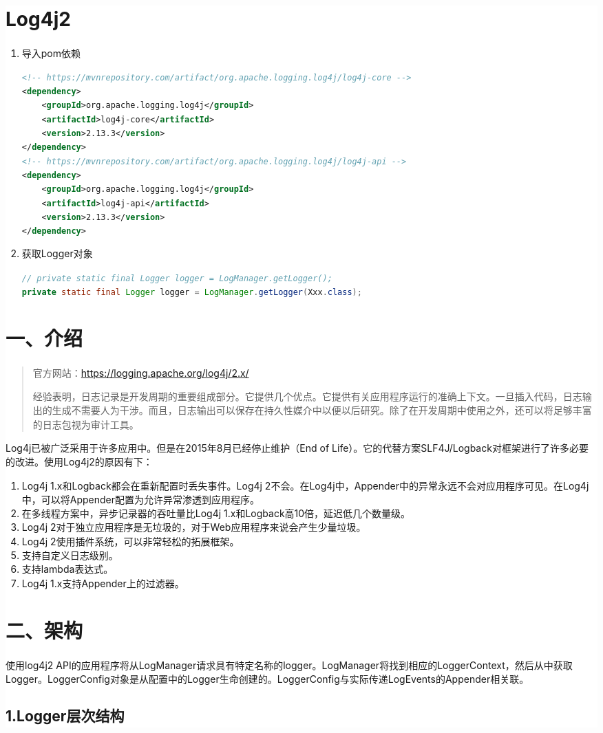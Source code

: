 # Log4j2

1. 导入pom依赖

   ```xml
   <!-- https://mvnrepository.com/artifact/org.apache.logging.log4j/log4j-core -->
   <dependency>
       <groupId>org.apache.logging.log4j</groupId>
       <artifactId>log4j-core</artifactId>
       <version>2.13.3</version>
   </dependency>
   <!-- https://mvnrepository.com/artifact/org.apache.logging.log4j/log4j-api -->
   <dependency>
       <groupId>org.apache.logging.log4j</groupId>
       <artifactId>log4j-api</artifactId>
       <version>2.13.3</version>
   </dependency>
   ```

2. 获取Logger对象

   ```java
   // private static final Logger logger = LogManager.getLogger();
   private static final Logger logger = LogManager.getLogger(Xxx.class);
   ```

# 一、介绍


> 官方网站：https://logging.apache.org/log4j/2.x/
>
> 经验表明，日志记录是开发周期的重要组成部分。它提供几个优点。它提供有关应用程序运行的准确上下文。一旦插入代码，日志输出的生成不需要人为干涉。而且，日志输出可以保存在持久性媒介中以便以后研究。除了在开发周期中使用之外，还可以将足够丰富的日志包视为审计工具。

Log4j已被广泛采用于许多应用中。但是在2015年8月已经停止维护（End of Life）。它的代替方案SLF4J/Logback对框架进行了许多必要的改进。使用Log4j2的原因有下：

1. Log4j 1.x和Logback都会在重新配置时丢失事件。Log4j 2不会。在Log4j中，Appender中的异常永远不会对应用程序可见。在Log4j中，可以将Appender配置为允许异常渗透到应用程序。
2. 在多线程方案中，异步记录器的吞吐量比Log4j 1.x和Logback高10倍，延迟低几个数量级。
3. Log4j 2对于独立应用程序是无垃圾的，对于Web应用程序来说会产生少量垃圾。
4. Log4j 2使用插件系统，可以非常轻松的拓展框架。
5. 支持自定义日志级别。
6. 支持lambda表达式。
7. Log4j 1.x支持Appender上的过滤器。

# 二、架构

使用log4j2 API的应用程序将从LogManager请求具有特定名称的logger。LogManager将找到相应的LoggerContext，然后从中获取Logger。LoggerConfig对象是从配置中的Logger生命创建的。LoggerConfig与实际传递LogEvents的Appender相关联。

## 1.Logger层次结构
